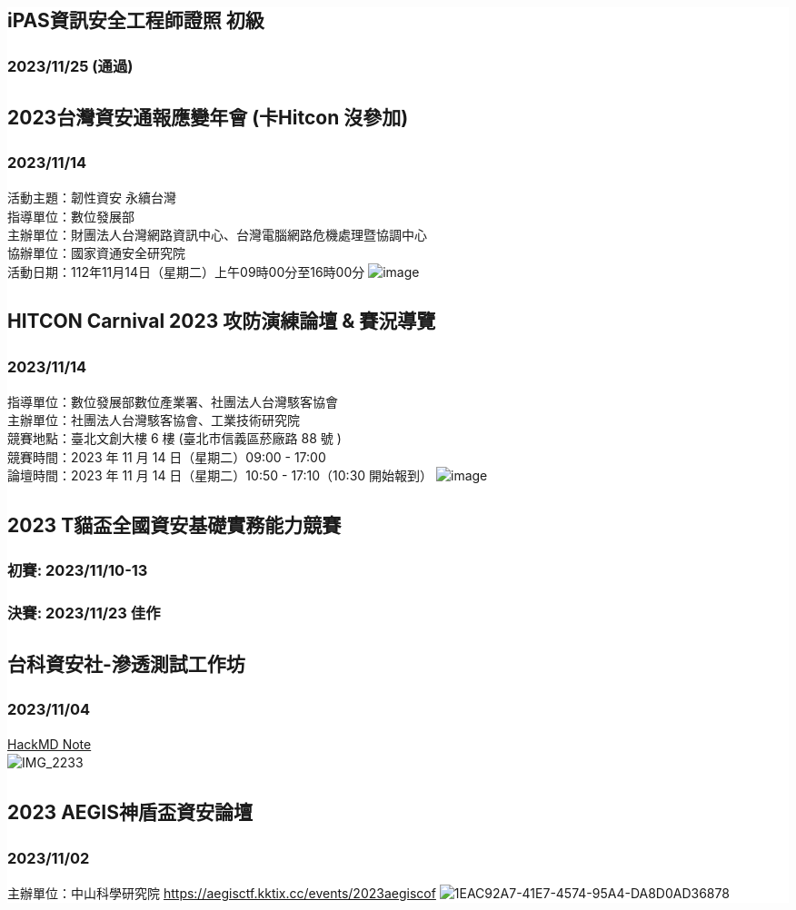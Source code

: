 ## iPAS資訊安全工程師證照 初級
### 2023/11/25 (通過)

## 2023台灣資安通報應變年會 (卡Hitcon 沒參加)
### 2023/11/14
活動主題：韌性資安 永續台灣\
指導單位：數位發展部\
主辦單位：財團法人台灣網路資訊中心、台灣電腦網路危機處理暨協調中心\
協辦單位：國家資通安全研究院\
活動日期：112年11月14日（星期二）上午09時00分至16時00分
![image](https://hackmd.io/_uploads/BkeI4uZAX6.png)

## HITCON Carnival 2023 攻防演練論壇 & 賽況導覽
### 2023/11/14
指導單位：數位發展部數位產業署、社團法人台灣駭客協會\
主辦單位：社團法人台灣駭客協會、工業技術研究院\
競賽地點：臺北文創大樓 6 樓 (臺北市信義區菸廠路 88 號 )\
競賽時間：2023 年 11 月 14 日（星期二）09:00 - 17:00\
論壇時間：2023 年 11 月 14 日（星期二）10:50 - 17:10（10:30 開始報到）
![image](https://hackmd.io/_uploads/rkrAwW07p.png)

## 2023 T貓盃全國資安基礎實務能力競賽 
### 初賽: 2023/11/10-13
### 決賽: 2023/11/23 佳作

## 台科資安社-滲透測試工作坊
### 2023/11/04
[HackMD Note](https://hackmd.io/@CHW/B1TblYz76)\
![IMG_2233](https://hackmd.io/_uploads/Hklr4mZV6.png)

## 2023 AEGIS神盾盃資安論壇
### 2023/11/02
主辦單位：中山科學研究院
https://aegisctf.kktix.cc/events/2023aegiscof
![1EAC92A7-41E7-4574-95A4-DA8D0AD36878](https://hackmd.io/_uploads/By6Owb0m6.png)


